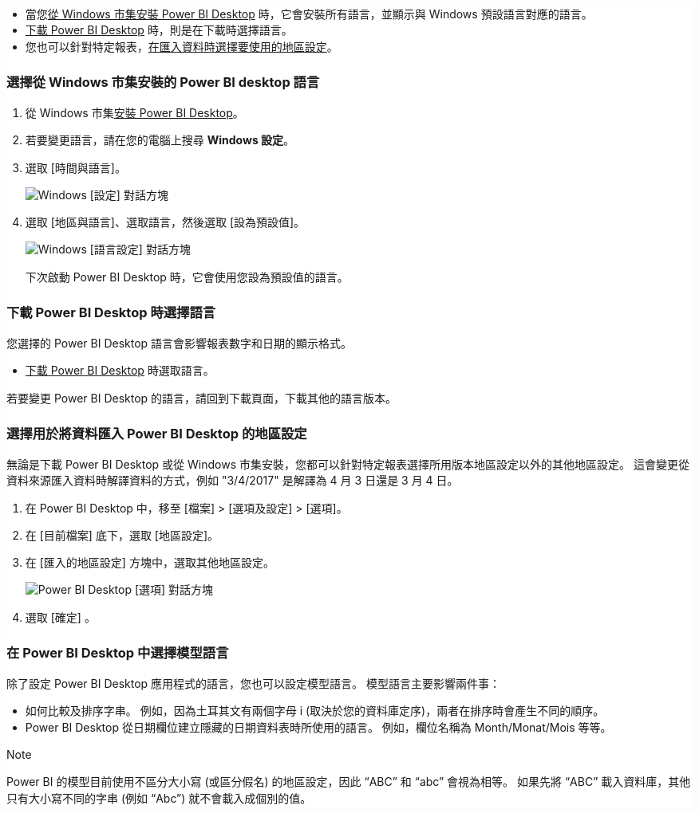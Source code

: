 * 當您[從 Windows 市集安裝 Power BI Desktop](#choose-a-language-for-power-bi-desktop-installed-from-the-windows-store) 時，它會安裝所有語言，並顯示與 Windows 預設語言對應的語言。
* [下載 Power BI Desktop](#choose-a-language-when-you-download-power-bi-desktop) 時，則是在下載時選擇語言。 
* 您也可以針對特定報表，[在匯入資料時選擇要使用的地區設定](#choose-the-locale-to-be-used-when-importing-data-into-power-bi-desktop)。 

### <a name="choose-a-language-for-power-bi-desktop-installed-from-the-windows-store"></a>選擇從 Windows 市集安裝的 Power BI desktop 語言
1. 從 Windows 市集[安裝 Power BI Desktop](http://aka.ms/pbidesktopstore)。
2. 若要變更語言，請在您的電腦上搜尋 **Windows 設定**。 
3. 選取 [時間與語言]。
   
     ![Windows [設定] 對話方塊](media/supported-languages-countries-regions/power-bi-service-windows-settings.png)
4. 選取 [地區與語言]、選取語言，然後選取 [設為預設值]。
   
     ![Windows [語言設定] 對話方塊](media/supported-languages-countries-regions/power-bi-service-language-settings.png)
   
     下次啟動 Power BI Desktop 時，它會使用您設為預設值的語言。 

### <a name="choose-a-language-when-you-download-power-bi-desktop"></a>下載 Power BI Desktop 時選擇語言
您選擇的 Power BI Desktop 語言會影響報表數字和日期的顯示格式。 

* [下載 Power BI Desktop](https://powerbi.microsoft.com/desktop) 時選取語言。 

若要變更 Power BI Desktop 的語言，請回到下載頁面，下載其他的語言版本。

### <a name="choose-the-locale-for-importing-data-into-power-bi-desktop"></a>選擇用於將資料匯入 Power BI Desktop 的地區設定
無論是下載 Power BI Desktop 或從 Windows 市集安裝，您都可以針對特定報表選擇所用版本地區設定以外的其他地區設定。 這會變更從資料來源匯入資料時解譯資料的方式，例如 "3/4/2017" 是解譯為 4 月 3 日還是 3 月 4 日。 

1. 在 Power BI Desktop 中，移至 [檔案] > [選項及設定] > [選項]。
2. 在 [目前檔案] 底下，選取 [地區設定]。
3. 在 [匯入的地區設定] 方塊中，選取其他地區設定。 
   
   ![Power BI Desktop [選項] 對話方塊](media/supported-languages-countries-regions/power-bi_supptdlangs-locale.png)
4. 選取 [確定] 。

### <a name="choose-the-language-for-the-model-in-power-bi-desktop"></a>在 Power BI Desktop 中選擇模型語言

除了設定 Power BI Desktop 應用程式的語言，您也可以設定模型語言。 模型語言主要影響兩件事：

- 如何比較及排序字串。 例如，因為土耳其文有兩個字母 i (取決於您的資料庫定序)，兩者在排序時會產生不同的順序。 
- Power BI Desktop 從日期欄位建立隱藏的日期資料表時所使用的語言。 例如，欄位名稱為 Month/Monat/Mois 等等。

> [!NOTE]
> Power BI 的模型目前使用不區分大小寫 (或區分假名) 的地區設定，因此 “ABC” 和 “abc” 會視為相等。 如果先將 “ABC” 載入資料庫，其他只有大小寫不同的字串 (例如 “Abc”) 就不會載入成個別的值。
> 
>
